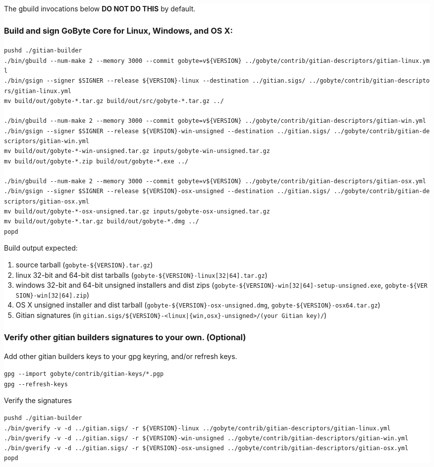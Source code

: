 The gbuild invocations below <b>DO NOT DO THIS</b> by default.

### Build and sign GoByte Core for Linux, Windows, and OS X:

    pushd ./gitian-builder
    ./bin/gbuild --num-make 2 --memory 3000 --commit gobyte=v${VERSION} ../gobyte/contrib/gitian-descriptors/gitian-linux.yml
    ./bin/gsign --signer $SIGNER --release ${VERSION}-linux --destination ../gitian.sigs/ ../gobyte/contrib/gitian-descriptors/gitian-linux.yml
    mv build/out/gobyte-*.tar.gz build/out/src/gobyte-*.tar.gz ../

    ./bin/gbuild --num-make 2 --memory 3000 --commit gobyte=v${VERSION} ../gobyte/contrib/gitian-descriptors/gitian-win.yml
    ./bin/gsign --signer $SIGNER --release ${VERSION}-win-unsigned --destination ../gitian.sigs/ ../gobyte/contrib/gitian-descriptors/gitian-win.yml
    mv build/out/gobyte-*-win-unsigned.tar.gz inputs/gobyte-win-unsigned.tar.gz
    mv build/out/gobyte-*.zip build/out/gobyte-*.exe ../

    ./bin/gbuild --num-make 2 --memory 3000 --commit gobyte=v${VERSION} ../gobyte/contrib/gitian-descriptors/gitian-osx.yml
    ./bin/gsign --signer $SIGNER --release ${VERSION}-osx-unsigned --destination ../gitian.sigs/ ../gobyte/contrib/gitian-descriptors/gitian-osx.yml
    mv build/out/gobyte-*-osx-unsigned.tar.gz inputs/gobyte-osx-unsigned.tar.gz
    mv build/out/gobyte-*.tar.gz build/out/gobyte-*.dmg ../
    popd

Build output expected:

  1. source tarball (`gobyte-${VERSION}.tar.gz`)
  2. linux 32-bit and 64-bit dist tarballs (`gobyte-${VERSION}-linux[32|64].tar.gz`)
  3. windows 32-bit and 64-bit unsigned installers and dist zips (`gobyte-${VERSION}-win[32|64]-setup-unsigned.exe`, `gobyte-${VERSION}-win[32|64].zip`)
  4. OS X unsigned installer and dist tarball (`gobyte-${VERSION}-osx-unsigned.dmg`, `gobyte-${VERSION}-osx64.tar.gz`)
  5. Gitian signatures (in `gitian.sigs/${VERSION}-<linux|{win,osx}-unsigned>/(your Gitian key)/`)

### Verify other gitian builders signatures to your own. (Optional)

Add other gitian builders keys to your gpg keyring, and/or refresh keys.

    gpg --import gobyte/contrib/gitian-keys/*.pgp
    gpg --refresh-keys

Verify the signatures

    pushd ./gitian-builder
    ./bin/gverify -v -d ../gitian.sigs/ -r ${VERSION}-linux ../gobyte/contrib/gitian-descriptors/gitian-linux.yml
    ./bin/gverify -v -d ../gitian.sigs/ -r ${VERSION}-win-unsigned ../gobyte/contrib/gitian-descriptors/gitian-win.yml
    ./bin/gverify -v -d ../gitian.sigs/ -r ${VERSION}-osx-unsigned ../gobyte/contrib/gitian-descriptors/gitian-osx.yml
    popd

